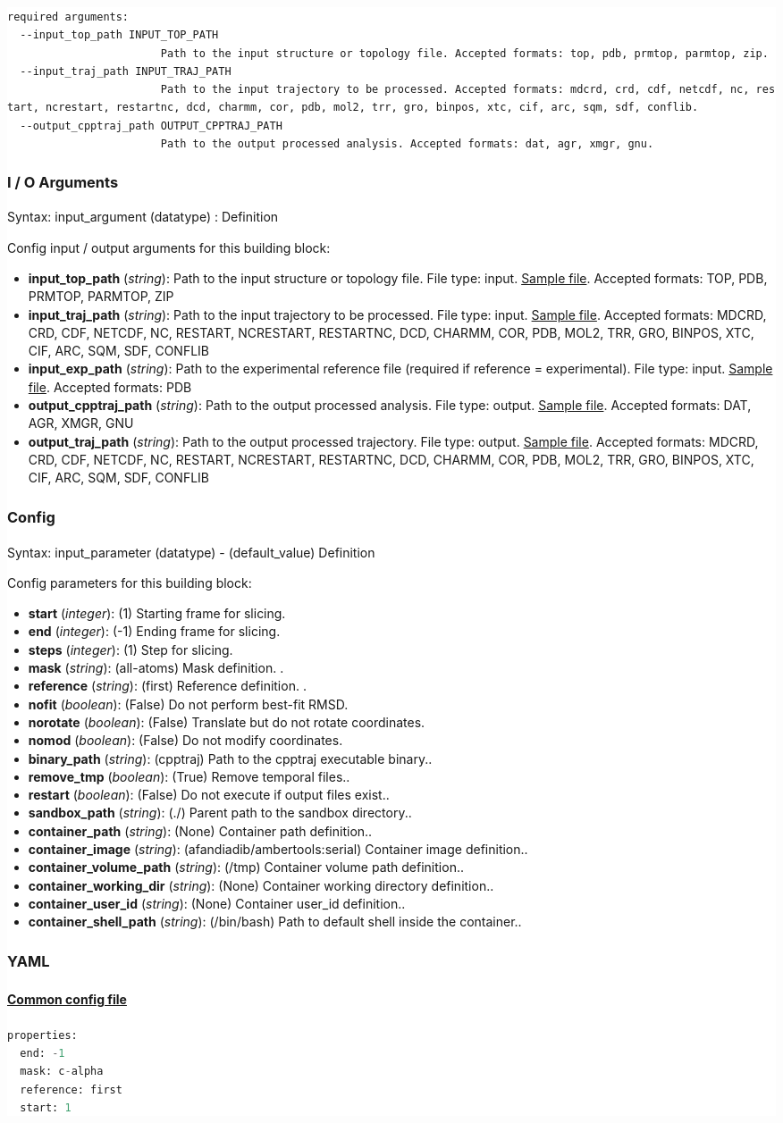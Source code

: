     required arguments:
      --input_top_path INPUT_TOP_PATH
                            Path to the input structure or topology file. Accepted formats: top, pdb, prmtop, parmtop, zip.
      --input_traj_path INPUT_TRAJ_PATH
                            Path to the input trajectory to be processed. Accepted formats: mdcrd, crd, cdf, netcdf, nc, restart, ncrestart, restartnc, dcd, charmm, cor, pdb, mol2, trr, gro, binpos, xtc, cif, arc, sqm, sdf, conflib.
      --output_cpptraj_path OUTPUT_CPPTRAJ_PATH
                            Path to the output processed analysis. Accepted formats: dat, agr, xmgr, gnu.
### I / O Arguments
Syntax: input_argument (datatype) : Definition

Config input / output arguments for this building block:
* **input_top_path** (*string*): Path to the input structure or topology file. File type: input. [Sample file](https://github.com/bioexcel/biobb_analysis/raw/master/biobb_analysis/test/data/ambertools/cpptraj.parm.top). Accepted formats: TOP, PDB, PRMTOP, PARMTOP, ZIP
* **input_traj_path** (*string*): Path to the input trajectory to be processed. File type: input. [Sample file](https://github.com/bioexcel/biobb_analysis/raw/master/biobb_analysis/test/data/ambertools/cpptraj.traj.dcd). Accepted formats: MDCRD, CRD, CDF, NETCDF, NC, RESTART, NCRESTART, RESTARTNC, DCD, CHARMM, COR, PDB, MOL2, TRR, GRO, BINPOS, XTC, CIF, ARC, SQM, SDF, CONFLIB
* **input_exp_path** (*string*): Path to the experimental reference file (required if reference = experimental). File type: input. [Sample file](https://github.com/bioexcel/biobb_analysis/raw/master/biobb_analysis/test/data/ambertools/experimental.1e5t.pdb). Accepted formats: PDB
* **output_cpptraj_path** (*string*): Path to the output processed analysis. File type: output. [Sample file](https://github.com/bioexcel/biobb_analysis/raw/master/biobb_analysis/test/reference/ambertools/ref_cpptraj.rms.first.dat). Accepted formats: DAT, AGR, XMGR, GNU
* **output_traj_path** (*string*): Path to the output processed trajectory. File type: output. [Sample file](https://github.com/bioexcel/biobb_analysis/raw/master/biobb_analysis/test/data/ambertools/cpptraj.traj.dcd). Accepted formats: MDCRD, CRD, CDF, NETCDF, NC, RESTART, NCRESTART, RESTARTNC, DCD, CHARMM, COR, PDB, MOL2, TRR, GRO, BINPOS, XTC, CIF, ARC, SQM, SDF, CONFLIB
### Config
Syntax: input_parameter (datatype) - (default_value) Definition

Config parameters for this building block:
* **start** (*integer*): (1) Starting frame for slicing.
* **end** (*integer*): (-1) Ending frame for slicing.
* **steps** (*integer*): (1) Step for slicing.
* **mask** (*string*): (all-atoms) Mask definition. .
* **reference** (*string*): (first) Reference definition. .
* **nofit** (*boolean*): (False) Do not perform best-fit RMSD.
* **norotate** (*boolean*): (False) Translate but do not rotate coordinates.
* **nomod** (*boolean*): (False) Do not modify coordinates.
* **binary_path** (*string*): (cpptraj) Path to the cpptraj executable binary..
* **remove_tmp** (*boolean*): (True) Remove temporal files..
* **restart** (*boolean*): (False) Do not execute if output files exist..
* **sandbox_path** (*string*): (./) Parent path to the sandbox directory..
* **container_path** (*string*): (None) Container path definition..
* **container_image** (*string*): (afandiadib/ambertools:serial) Container image definition..
* **container_volume_path** (*string*): (/tmp) Container volume path definition..
* **container_working_dir** (*string*): (None) Container working directory definition..
* **container_user_id** (*string*): (None) Container user_id definition..
* **container_shell_path** (*string*): (/bin/bash) Path to default shell inside the container..
### YAML
#### [Common config file](https://github.com/bioexcel/biobb_analysis/blob/master/biobb_analysis/test/data/config/config_cpptraj_rms.yml)
```python
properties:
  end: -1
  mask: c-alpha
  reference: first
  start: 1
```